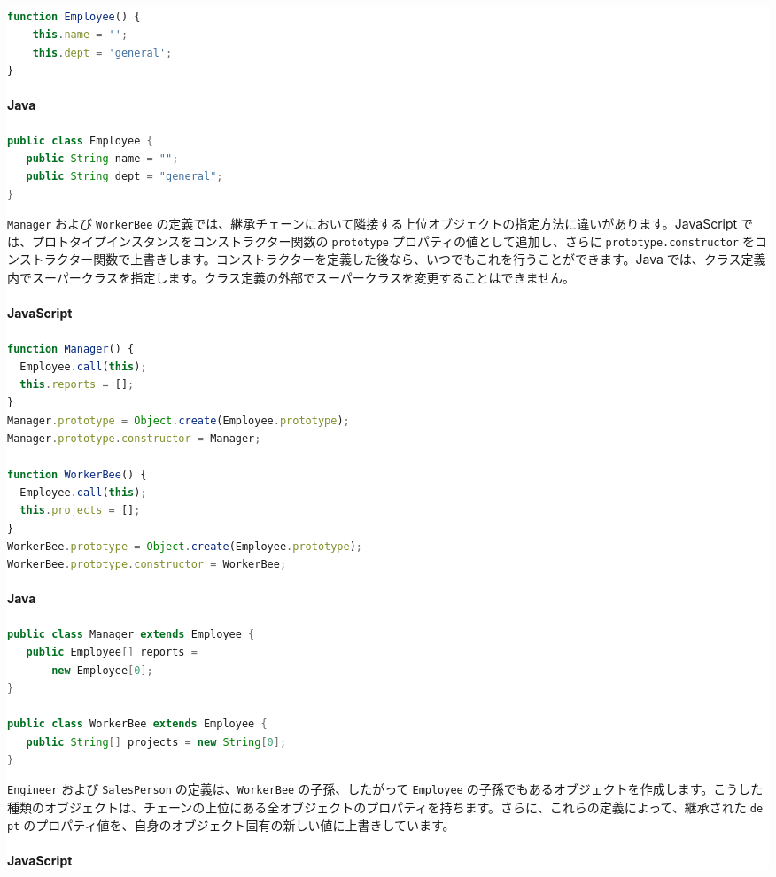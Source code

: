 ```js
function Employee() {
    this.name = '';
    this.dept = 'general';
}
```

#### Java

```java
public class Employee {
   public String name = "";
   public String dept = "general";
}
```

`Manager` および `WorkerBee` の定義では、継承チェーンにおいて隣接する上位オブジェクトの指定方法に違いがあります。JavaScript では、プロトタイプインスタンスをコンストラクター関数の `prototype` プロパティの値として追加し、さらに `prototype.constructor` をコンストラクター関数で上書きします。コンストラクターを定義した後なら、いつでもこれを行うことができます。Java では、クラス定義内でスーパークラスを指定します。クラス定義の外部でスーパークラスを変更することはできません。

#### JavaScript

```js
function Manager() {
  Employee.call(this);
  this.reports = [];
}
Manager.prototype = Object.create(Employee.prototype);
Manager.prototype.constructor = Manager;

function WorkerBee() {
  Employee.call(this);
  this.projects = [];
}
WorkerBee.prototype = Object.create(Employee.prototype);
WorkerBee.prototype.constructor = WorkerBee;
```

#### Java

```java
public class Manager extends Employee {
   public Employee[] reports =
       new Employee[0];
}

public class WorkerBee extends Employee {
   public String[] projects = new String[0];
}
```

`Engineer` および `SalesPerson` の定義は、`WorkerBee` の子孫、したがって `Employee` の子孫でもあるオブジェクトを作成します。こうした種類のオブジェクトは、チェーンの上位にある全オブジェクトのプロパティを持ちます。さらに、これらの定義によって、継承された `dept` のプロパティ値を、自身のオブジェクト固有の新しい値に上書きしています。

#### JavaScript
